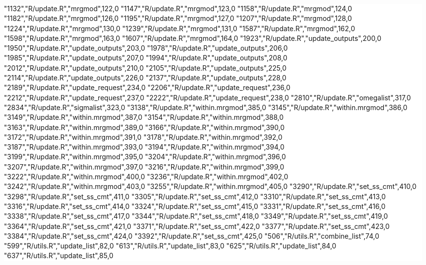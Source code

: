 "1132","R/update.R","mrgmod",122,0
"1147","R/update.R","mrgmod",123,0
"1158","R/update.R","mrgmod",124,0
"1182","R/update.R","mrgmod",126,0
"1195","R/update.R","mrgmod",127,0
"1207","R/update.R","mrgmod",128,0
"1224","R/update.R","mrgmod",130,0
"1239","R/update.R","mrgmod",131,0
"1587","R/update.R","mrgmod",162,0
"1598","R/update.R","mrgmod",163,0
"1607","R/update.R","mrgmod",164,0
"1923","R/update.R","update_outputs",200,0
"1950","R/update.R","update_outputs",203,0
"1978","R/update.R","update_outputs",206,0
"1985","R/update.R","update_outputs",207,0
"1994","R/update.R","update_outputs",208,0
"2012","R/update.R","update_outputs",210,0
"2105","R/update.R","update_outputs",225,0
"2114","R/update.R","update_outputs",226,0
"2137","R/update.R","update_outputs",228,0
"2189","R/update.R","update_request",234,0
"2206","R/update.R","update_request",236,0
"2212","R/update.R","update_request",237,0
"2222","R/update.R","update_request",238,0
"2810","R/update.R","omegalist",317,0
"2834","R/update.R","sigmalist",323,0
"3138","R/update.R","within.mrgmod",385,0
"3145","R/update.R","within.mrgmod",386,0
"3149","R/update.R","within.mrgmod",387,0
"3154","R/update.R","within.mrgmod",388,0
"3163","R/update.R","within.mrgmod",389,0
"3166","R/update.R","within.mrgmod",390,0
"3172","R/update.R","within.mrgmod",391,0
"3178","R/update.R","within.mrgmod",392,0
"3187","R/update.R","within.mrgmod",393,0
"3194","R/update.R","within.mrgmod",394,0
"3199","R/update.R","within.mrgmod",395,0
"3204","R/update.R","within.mrgmod",396,0
"3207","R/update.R","within.mrgmod",397,0
"3216","R/update.R","within.mrgmod",399,0
"3222","R/update.R","within.mrgmod",400,0
"3236","R/update.R","within.mrgmod",402,0
"3242","R/update.R","within.mrgmod",403,0
"3255","R/update.R","within.mrgmod",405,0
"3290","R/update.R","set_ss_cmt",410,0
"3298","R/update.R","set_ss_cmt",411,0
"3305","R/update.R","set_ss_cmt",412,0
"3310","R/update.R","set_ss_cmt",413,0
"3316","R/update.R","set_ss_cmt",414,0
"3324","R/update.R","set_ss_cmt",415,0
"3331","R/update.R","set_ss_cmt",416,0
"3338","R/update.R","set_ss_cmt",417,0
"3344","R/update.R","set_ss_cmt",418,0
"3349","R/update.R","set_ss_cmt",419,0
"3364","R/update.R","set_ss_cmt",421,0
"3371","R/update.R","set_ss_cmt",422,0
"3377","R/update.R","set_ss_cmt",423,0
"3384","R/update.R","set_ss_cmt",424,0
"3392","R/update.R","set_ss_cmt",425,0
"506","R/utils.R","combine_list",74,0
"599","R/utils.R","update_list",82,0
"613","R/utils.R","update_list",83,0
"625","R/utils.R","update_list",84,0
"637","R/utils.R","update_list",85,0